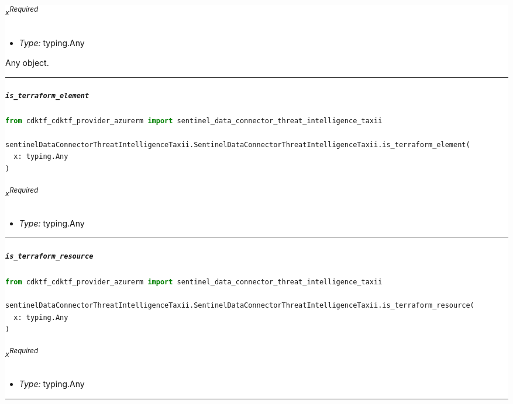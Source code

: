 ###### `x`<sup>Required</sup> <a name="x" id="@cdktf/provider-azurerm.sentinelDataConnectorThreatIntelligenceTaxii.SentinelDataConnectorThreatIntelligenceTaxii.isConstruct.parameter.x"></a>

- *Type:* typing.Any

Any object.

---

##### `is_terraform_element` <a name="is_terraform_element" id="@cdktf/provider-azurerm.sentinelDataConnectorThreatIntelligenceTaxii.SentinelDataConnectorThreatIntelligenceTaxii.isTerraformElement"></a>

```python
from cdktf_cdktf_provider_azurerm import sentinel_data_connector_threat_intelligence_taxii

sentinelDataConnectorThreatIntelligenceTaxii.SentinelDataConnectorThreatIntelligenceTaxii.is_terraform_element(
  x: typing.Any
)
```

###### `x`<sup>Required</sup> <a name="x" id="@cdktf/provider-azurerm.sentinelDataConnectorThreatIntelligenceTaxii.SentinelDataConnectorThreatIntelligenceTaxii.isTerraformElement.parameter.x"></a>

- *Type:* typing.Any

---

##### `is_terraform_resource` <a name="is_terraform_resource" id="@cdktf/provider-azurerm.sentinelDataConnectorThreatIntelligenceTaxii.SentinelDataConnectorThreatIntelligenceTaxii.isTerraformResource"></a>

```python
from cdktf_cdktf_provider_azurerm import sentinel_data_connector_threat_intelligence_taxii

sentinelDataConnectorThreatIntelligenceTaxii.SentinelDataConnectorThreatIntelligenceTaxii.is_terraform_resource(
  x: typing.Any
)
```

###### `x`<sup>Required</sup> <a name="x" id="@cdktf/provider-azurerm.sentinelDataConnectorThreatIntelligenceTaxii.SentinelDataConnectorThreatIntelligenceTaxii.isTerraformResource.parameter.x"></a>

- *Type:* typing.Any

---
